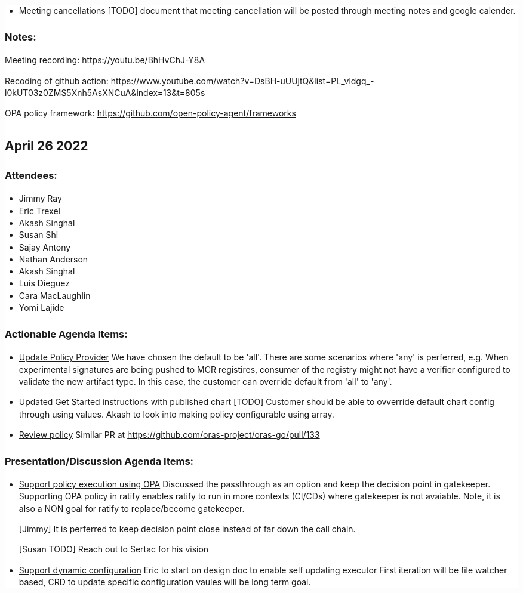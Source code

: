 - Meeting cancellations
[TODO] document that meeting cancellation will be posted through meeting notes and google calender.
### Notes:
 Meeting recording: https://youtu.be/BhHvChJ-Y8A
 
 Recoding of github action: https://www.youtube.com/watch?v=DsBH-uUUjtQ&list=PL_vldgq_-l0kUT03z0ZMS5Xnh5AsXNCuA&index=13&t=805s

OPA policy framework:	https://github.com/open-policy-agent/frameworks
## April 26 2022

### Attendees:
- Jimmy Ray
- Eric Trexel
- Akash Singhal
- Susan Shi
- Sajay Antony
- Nathan Anderson
- Akash Singhal
- Luis Dieguez
- Cara MacLaughlin
- Yomi Lajide


### Actionable Agenda Items:
- [Update Policy Provider](https://github.com/deislabs/ratify/pull/159)
We have chosen the default to be 'all'.
There are some scenarios where 'any' is perferred, e.g. When experimental signatures are being pushed to MCR registires, consumer
of the registry might not have a verifier configured to validate the new artifact type. In this case, the customer can override default from 'all' to 'any'.

- [Updated Get Started instructions with published chart](https://github.com/deislabs/ratify/pull/170/files)
[TODO] Customer should be able to ovverride default chart config through using values. Akash to look into making policy configurable using array.

- [Review policy](https://github.com/deislabs/ratify/pull/172/files)
Similar PR at https://github.com/oras-project/oras-go/pull/133 
  
### Presentation/Discussion Agenda Items:
- [Support policy execution using OPA](https://github.com/deislabs/ratify/issues/35)
Discussed the passthrough as an option and keep the decision point in gatekeeper. Supporting OPA policy in ratify enables ratify to run in more contexts (CI/CDs) where gatekeeper is not avaiable. Note, it is also a NON goal for ratify to replace/become gatekeeper. 

   [Jimmy] It is perferred to keep decision point close instead  of far down the call chain.

   [Susan TODO]
Reach out to Sertac for his vision

- [Support dynamic configuration](https://github.com/deislabs/ratify/issues/9)
Eric to start on design doc to enable self updating executor
First iteration will be file watcher based, CRD to update specific configuration vaules will be long term goal.
